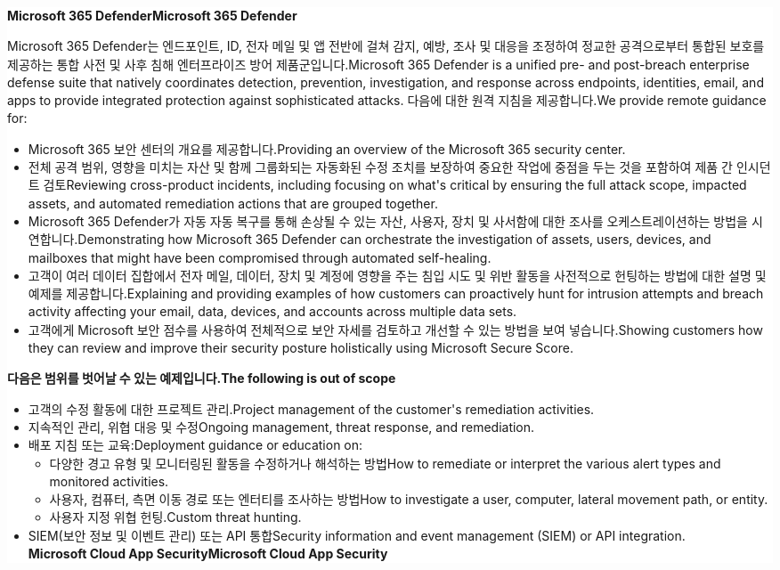 <tr class="even">
<td><span data-ttu-id="e33cb-264"><strong>Microsoft 365 Defender</strong></span><span class="sxs-lookup"><span data-stu-id="e33cb-264"><strong>Microsoft 365 Defender</strong></span></span></td>

<td> <p> <span data-ttu-id="e33cb-265">Microsoft 365 Defender는 엔드포인트, ID, 전자 메일 및 앱 전반에 걸쳐 감지, 예방, 조사 및 대응을 조정하여 정교한 공격으로부터 통합된 보호를 제공하는 통합 사전 및 사후 침해 엔터프라이즈 방어 제품군입니다.</span><span class="sxs-lookup"><span data-stu-id="e33cb-265">Microsoft 365 Defender is a unified pre- and post-breach enterprise defense suite that natively coordinates detection, prevention, investigation, and response across endpoints, identities, email, and apps to provide integrated protection against sophisticated attacks.</span></span> <span data-ttu-id="e33cb-266">다음에 대한 원격 지침을 제공합니다.</span><span class="sxs-lookup"><span data-stu-id="e33cb-266">We provide remote guidance for:</span></span> </p> 
<ul>
<li>  <span data-ttu-id="e33cb-267">Microsoft 365 보안 센터의 개요를 제공합니다.</span><span class="sxs-lookup"><span data-stu-id="e33cb-267">Providing an overview of the Microsoft 365 security center.</span></span>  </li>
<li>  <span data-ttu-id="e33cb-268">전체 공격 범위, 영향을 미치는 자산 및 함께 그룹화되는 자동화된 수정 조치를 보장하여 중요한 작업에 중점을 두는 것을 포함하여 제품 간 인시던트 검토</span><span class="sxs-lookup"><span data-stu-id="e33cb-268">Reviewing cross-product incidents, including focusing on what's critical by ensuring the full attack scope, impacted assets, and automated remediation actions that are grouped together.</span></span>  </li>
<li>  <span data-ttu-id="e33cb-269">Microsoft 365 Defender가 자동 자동 복구를 통해 손상될 수 있는 자산, 사용자, 장치 및 사서함에 대한 조사를 오케스트레이션하는 방법을 시연합니다.</span><span class="sxs-lookup"><span data-stu-id="e33cb-269">Demonstrating how Microsoft 365 Defender can orchestrate the investigation of assets, users, devices, and mailboxes that might have been compromised through automated self-healing.</span></span> </li>
<li>  <span data-ttu-id="e33cb-270">고객이 여러 데이터 집합에서 전자 메일, 데이터, 장치 및 계정에 영향을 주는 침입 시도 및 위반 활동을 사전적으로 헌팅하는 방법에 대한 설명 및 예제를 제공합니다.</span><span class="sxs-lookup"><span data-stu-id="e33cb-270">Explaining and providing examples of how customers can proactively hunt for intrusion attempts and breach activity affecting your email, data, devices, and accounts across multiple data sets.</span></span>   </li>
<li> <span data-ttu-id="e33cb-271">고객에게 Microsoft 보안 점수를 사용하여 전체적으로 보안 자세를 검토하고 개선할 수 있는 방법을 보여 넣습니다.</span><span class="sxs-lookup"><span data-stu-id="e33cb-271">Showing customers how they can review and improve their security posture holistically using Microsoft Secure Score.</span></span></li>
</ul>
<p><span data-ttu-id="e33cb-272"><strong>다음은 범위를 벗어날 수 있는 예제입니다.</strong></span><span class="sxs-lookup"><span data-stu-id="e33cb-272"><strong>The following is out of scope</strong></span></span></p>
<ul>
<li> <span data-ttu-id="e33cb-273">고객의 수정 활동에 대한 프로젝트 관리.</span><span class="sxs-lookup"><span data-stu-id="e33cb-273">Project management of the customer's remediation activities.</span></span> </li>
<li> <span data-ttu-id="e33cb-274">지속적인 관리, 위협 대응 및 수정</span><span class="sxs-lookup"><span data-stu-id="e33cb-274">Ongoing management, threat response, and remediation.</span></span> </li>
<li> <span data-ttu-id="e33cb-275">배포 지침 또는 교육:</span><span class="sxs-lookup"><span data-stu-id="e33cb-275">Deployment guidance or education on:</span></span>
<ul>
<li> <span data-ttu-id="e33cb-276">다양한 경고 유형 및 모니터링된 활동을 수정하거나 해석하는 방법</span><span class="sxs-lookup"><span data-stu-id="e33cb-276">How to remediate or interpret the various alert types and monitored activities.</span></span> </li>
<li> <span data-ttu-id="e33cb-277">사용자, 컴퓨터, 측면 이동 경로 또는 엔터티를 조사하는 방법</span><span class="sxs-lookup"><span data-stu-id="e33cb-277">How to investigate a user, computer, lateral movement path, or entity.</span></span> </li>
<li> <span data-ttu-id="e33cb-278">사용자 지정 위협 헌팅.</span><span class="sxs-lookup"><span data-stu-id="e33cb-278">Custom threat hunting.</span></span>  </li>
</ul>
</li>
<li> <span data-ttu-id="e33cb-279">SIEM(보안 정보 및 이벤트 관리) 또는 API 통합</span><span class="sxs-lookup"><span data-stu-id="e33cb-279">Security information and event management (SIEM) or API integration.</span></span></li>
</td>
</tr>
<tr class="odd">
<td><span data-ttu-id="e33cb-280"><strong>Microsoft Cloud App Security</strong></span><span class="sxs-lookup"><span data-stu-id="e33cb-280"><strong>Microsoft Cloud App Security</strong></span></span></td>